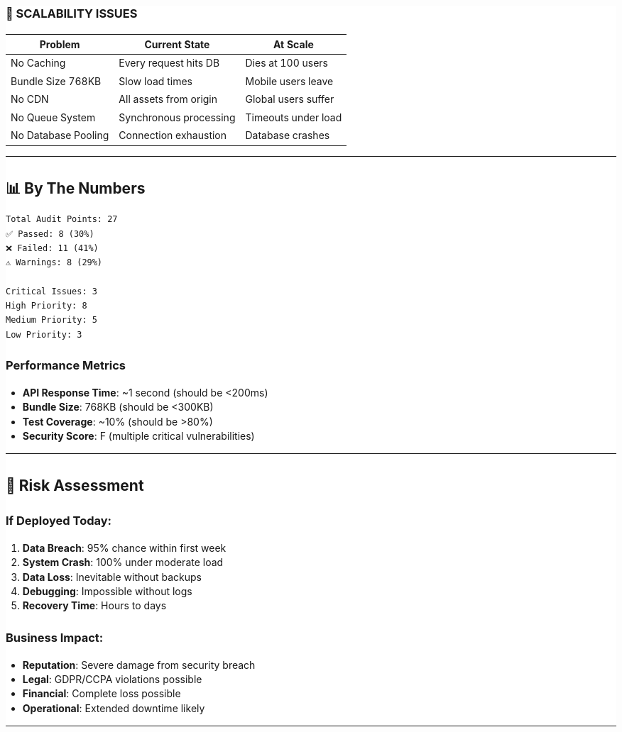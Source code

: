 ### 🔴 SCALABILITY ISSUES
| Problem | Current State | At Scale |
|---------|---------------|----------|
| No Caching | Every request hits DB | Dies at 100 users |
| Bundle Size 768KB | Slow load times | Mobile users leave |
| No CDN | All assets from origin | Global users suffer |
| No Queue System | Synchronous processing | Timeouts under load |
| No Database Pooling | Connection exhaustion | Database crashes |

---

## 📊 By The Numbers

```
Total Audit Points: 27
✅ Passed: 8 (30%)
❌ Failed: 11 (41%)
⚠️ Warnings: 8 (29%)

Critical Issues: 3
High Priority: 8
Medium Priority: 5
Low Priority: 3
```

### Performance Metrics
- **API Response Time**: ~1 second (should be <200ms)
- **Bundle Size**: 768KB (should be <300KB)
- **Test Coverage**: ~10% (should be >80%)
- **Security Score**: F (multiple critical vulnerabilities)

---

## 🚦 Risk Assessment

### If Deployed Today:
1. **Data Breach**: 95% chance within first week
2. **System Crash**: 100% under moderate load
3. **Data Loss**: Inevitable without backups
4. **Debugging**: Impossible without logs
5. **Recovery Time**: Hours to days

### Business Impact:
- **Reputation**: Severe damage from security breach
- **Legal**: GDPR/CCPA violations possible
- **Financial**: Complete loss possible
- **Operational**: Extended downtime likely

---